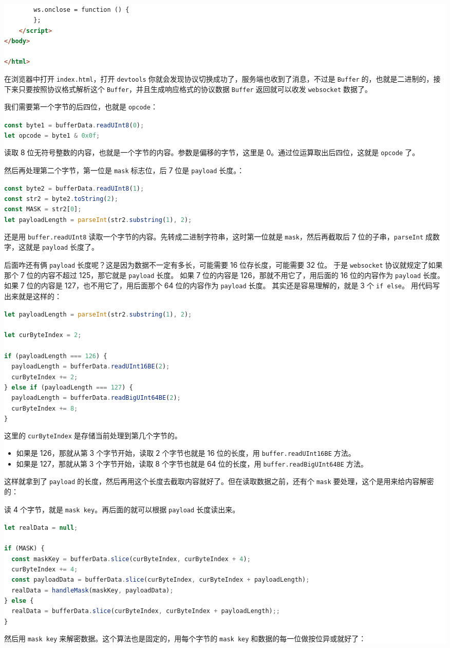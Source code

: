 ~~~html
        ws.onclose = function () {
        };
    </script>
</body>

</html>
~~~
在浏览器中打开 `index.html`，打开 `devtools` 你就会发现协议切换成功了，服务端也收到了消息，不过是 `Buffer` 的，也就是二进制的，接下来只要按照协议格式解析这个 `Buffer`，并且生成响应格式的协议数据 `Buffer` 返回就可以收发 `websocket` 数据了。

我们需要第一个字节的后四位，也就是 `opcode`：
~~~ts
const byte1 = bufferData.readUInt8(0);
let opcode = byte1 & 0x0f; 
~~~
读取 8 位无符号整数的内容，也就是一个字节的内容。参数是偏移的字节，这里是 0。通过位运算取出后四位，这就是 `opcode` 了。

然后再处理第二个字节，第一位是 `mask` 标志位，后 7 位是 `payload` 长度。：
~~~ts
const byte2 = bufferData.readUInt8(1);
const str2 = byte2.toString(2);
const MASK = str2[0];
let payloadLength = parseInt(str2.substring(1), 2);
~~~
还是用 `buffer.readUInt8` 读取一个字节的内容。先转成二进制字符串，这时第一位就是 `mask`，然后再截取后 7 位的子串，`parseInt` 成数字，这就是 `payload` 长度了。

后面咋还有俩 `payload` 长度呢？这是因为数据不一定有多长，可能需要 16 位存长度，可能需要 32 位。
于是 `websocket` 协议就规定了如果那个 7 位的内容不超过 125，那它就是 `payload` 长度。
如果 7 位的内容是 126，那就不用它了，用后面的 16 位的内容作为 `payload` 长度。
如果 7 位的内容是 127，也不用它了，用后面那个 64 位的内容作为 `payload` 长度。
其实还是容易理解的，就是 3 个 `if else`。
用代码写出来就是这样的：
~~~ts
let payloadLength = parseInt(str2.substring(1), 2);

let curByteIndex = 2;

if (payloadLength === 126) {
  payloadLength = bufferData.readUInt16BE(2);
  curByteIndex += 2;
} else if (payloadLength === 127) {
  payloadLength = bufferData.readBigUInt64BE(2);
  curByteIndex += 8;
}
~~~
这里的 `curByteIndex` 是存储当前处理到第几个字节的。
- 如果是 126，那就从第 3 个字节开始，读取 2 个字节也就是 16 位的长度，用 `buffer.readUInt16BE` 方法。
- 如果是 127，那就从第 3 个字节开始，读取 8 个字节也就是 64 位的长度，用 `buffer.readBigUInt64BE` 方法。

这样就拿到了 `payload` 的长度，然后再用这个长度去截取内容就好了。但在读取数据之前，还有个 `mask` 要处理，这个是用来给内容解密的：

读 4 个字节，就是 `mask key`。再后面的就可以根据 `payload` 长度读出来。
~~~ts
let realData = null;

if (MASK) {
  const maskKey = bufferData.slice(curByteIndex, curByteIndex + 4);  
  curByteIndex += 4;
  const payloadData = bufferData.slice(curByteIndex, curByteIndex + payloadLength);
  realData = handleMask(maskKey, payloadData);
} else {
  realData = bufferData.slice(curByteIndex, curByteIndex + payloadLength);;
}
~~~
然后用 `mask key` 来解密数据。这个算法也是固定的，用每个字节的 `mask key` 和数据的每一位做按位异或就好了：
~~~ts
~~~